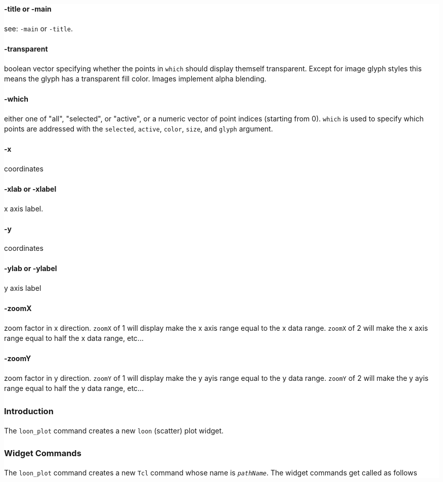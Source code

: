 #### -title or -main

see: `-main` or `-title`.

#### -transparent

boolean vector specifying whether the points in
`which` should display themself transparent. Except for image glyph
styles this means the glyph has a transparent fill color. Images
implement alpha blending.

#### -which

either one of "all", "selected", or "active", or a numeric vector of
point indices (starting from 0). `which` is used to specify which
points are addressed with the `selected`, `active`, `color`, `size`,
and `glyph` argument.

#### -x

coordinates

#### -xlab or -xlabel

x axis label.

#### -y

coordinates

#### -ylab or -ylabel

y axis label

#### -zoomX

zoom factor in x direction. `zoomX` of 1 will display make
the x axis range equal to the x data range. `zoomX` of 2 will make the
x axis range equal to half the x data range, etc...

#### -zoomY

zoom factor in y direction. `zoomY` of 1 will display make
the y ayis range equal to the y data range. `zoomY` of 2 will make the
y ayis range equal to half the y data range, etc...


### Introduction

The `loon_plot` command creates a new `loon` (scatter) plot widget. 

### Widget Commands

The `loon_plot` command creates a new `Tcl` command whose name is
*`pathName`*. The widget commands get called as follows
